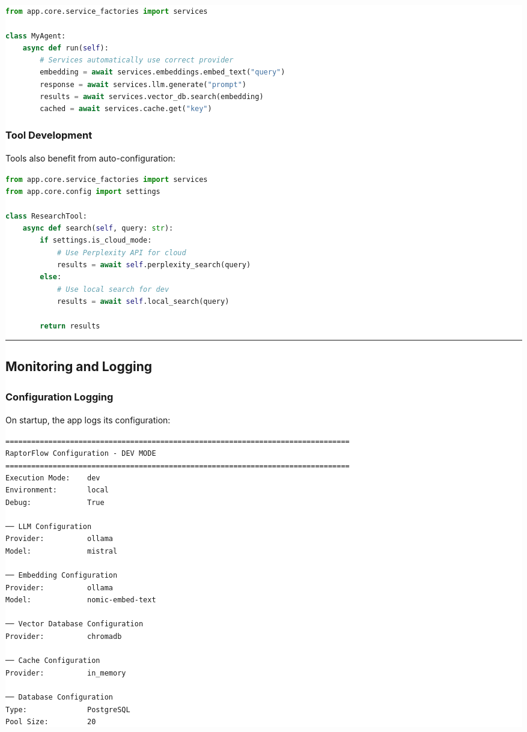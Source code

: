 ```python
from app.core.service_factories import services

class MyAgent:
    async def run(self):
        # Services automatically use correct provider
        embedding = await services.embeddings.embed_text("query")
        response = await services.llm.generate("prompt")
        results = await services.vector_db.search(embedding)
        cached = await services.cache.get("key")
```

### Tool Development

Tools also benefit from auto-configuration:

```python
from app.core.service_factories import services
from app.core.config import settings

class ResearchTool:
    async def search(self, query: str):
        if settings.is_cloud_mode:
            # Use Perplexity API for cloud
            results = await self.perplexity_search(query)
        else:
            # Use local search for dev
            results = await self.local_search(query)

        return results
```

---

## Monitoring and Logging

### Configuration Logging

On startup, the app logs its configuration:

```
================================================================================
RaptorFlow Configuration - DEV MODE
================================================================================
Execution Mode:    dev
Environment:       local
Debug:             True

── LLM Configuration
Provider:          ollama
Model:             mistral

── Embedding Configuration
Provider:          ollama
Model:             nomic-embed-text

── Vector Database Configuration
Provider:          chromadb

── Cache Configuration
Provider:          in_memory

── Database Configuration
Type:              PostgreSQL
Pool Size:         20
```